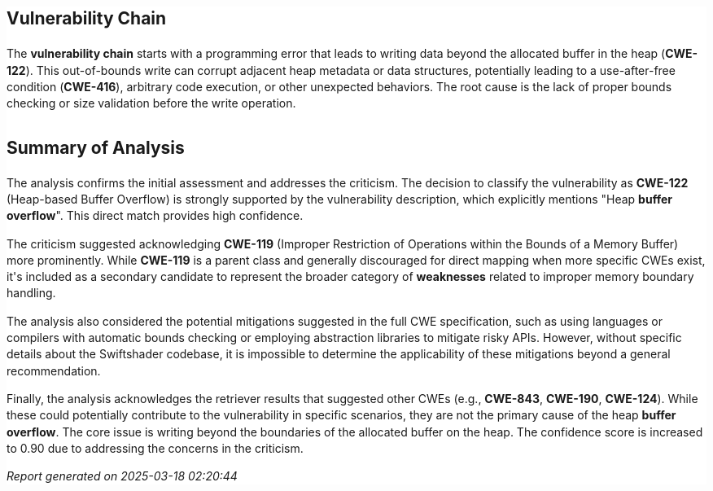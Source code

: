 ## Vulnerability Chain
The **vulnerability chain** starts with a programming error that leads to writing data beyond the allocated buffer in the heap (**CWE-122**). This out-of-bounds write can corrupt adjacent heap metadata or data structures, potentially leading to a use-after-free condition (**CWE-416**), arbitrary code execution, or other unexpected behaviors. The root cause is the lack of proper bounds checking or size validation before the write operation.

## Summary of Analysis
The analysis confirms the initial assessment and addresses the criticism. The decision to classify the vulnerability as **CWE-122** (Heap-based Buffer Overflow) is strongly supported by the vulnerability description, which explicitly mentions "Heap **buffer overflow**". This direct match provides high confidence.

The criticism suggested acknowledging **CWE-119** (Improper Restriction of Operations within the Bounds of a Memory Buffer) more prominently. While **CWE-119** is a parent class and generally discouraged for direct mapping when more specific CWEs exist, it's included as a secondary candidate to represent the broader category of **weaknesses** related to improper memory boundary handling.

The analysis also considered the potential mitigations suggested in the full CWE specification, such as using languages or compilers with automatic bounds checking or employing abstraction libraries to mitigate risky APIs. However, without specific details about the Swiftshader codebase, it is impossible to determine the applicability of these mitigations beyond a general recommendation.

Finally, the analysis acknowledges the retriever results that suggested other CWEs (e.g., **CWE-843**, **CWE-190**, **CWE-124**). While these could potentially contribute to the vulnerability in specific scenarios, they are not the primary cause of the heap **buffer overflow**. The core issue is writing beyond the boundaries of the allocated buffer on the heap. The confidence score is increased to 0.90 due to addressing the concerns in the criticism.



*Report generated on 2025-03-18 02:20:44*
